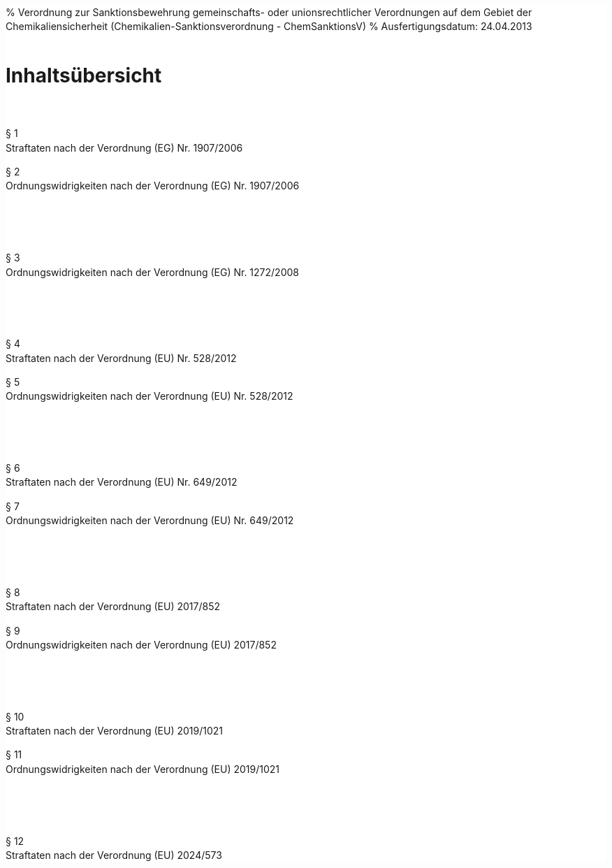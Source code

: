 % Verordnung zur Sanktionsbewehrung gemeinschafts- oder unionsrechtlicher Verordnungen auf dem Gebiet der Chemikaliensicherheit  (Chemikalien-Sanktionsverordnung - ChemSanktionsV)
% Ausfertigungsdatum: 24.04.2013
 
# Inhaltsübersicht

 

§ 1  
Straftaten nach der Verordnung (EG) Nr. 1907/2006

§ 2  
Ordnungswidrigkeiten nach der Verordnung (EG) Nr. 1907/2006

 

 

§ 3  
Ordnungswidrigkeiten nach der Verordnung (EG) Nr. 1272/2008

 

 

§ 4  
Straftaten nach der Verordnung (EU) Nr. 528/2012

§ 5  
Ordnungswidrigkeiten nach der Verordnung (EU) Nr. 528/2012

 

 

§ 6  
Straftaten nach der Verordnung (EU) Nr. 649/2012

§ 7  
Ordnungswidrigkeiten nach der Verordnung (EU) Nr. 649/2012

 

 

§ 8  
Straftaten nach der Verordnung (EU) 2017/852

§ 9  
Ordnungswidrigkeiten nach der Verordnung (EU) 2017/852

 

 

§ 10  
Straftaten nach der Verordnung (EU) 2019/1021

§ 11  
Ordnungswidrigkeiten nach der Verordnung (EU) 2019/1021

 

 

§ 12  
Straftaten nach der Verordnung (EU) 2024/573
